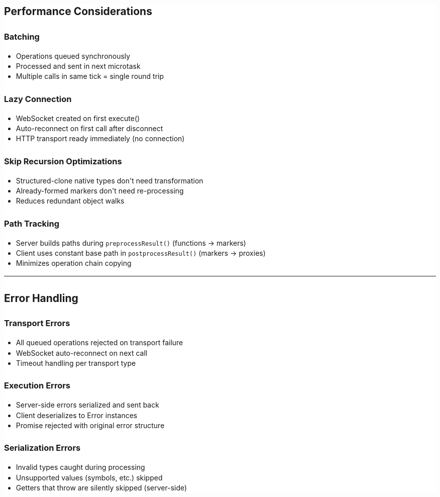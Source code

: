 
## Performance Considerations

### Batching
- Operations queued synchronously
- Processed and sent in next microtask
- Multiple calls in same tick = single round trip

### Lazy Connection
- WebSocket created on first execute()
- Auto-reconnect on first call after disconnect
- HTTP transport ready immediately (no connection)

### Skip Recursion Optimizations
- Structured-clone native types don't need transformation
- Already-formed markers don't need re-processing
- Reduces redundant object walks

### Path Tracking
- Server builds paths during `preprocessResult()` (functions → markers)
- Client uses constant base path in `postprocessResult()` (markers → proxies)
- Minimizes operation chain copying

---

## Error Handling

### Transport Errors
- All queued operations rejected on transport failure
- WebSocket auto-reconnect on next call
- Timeout handling per transport type

### Execution Errors
- Server-side errors serialized and sent back
- Client deserializes to Error instances
- Promise rejected with original error structure

### Serialization Errors
- Invalid types caught during processing
- Unsupported values (symbols, etc.) skipped
- Getters that throw are silently skipped (server-side)
